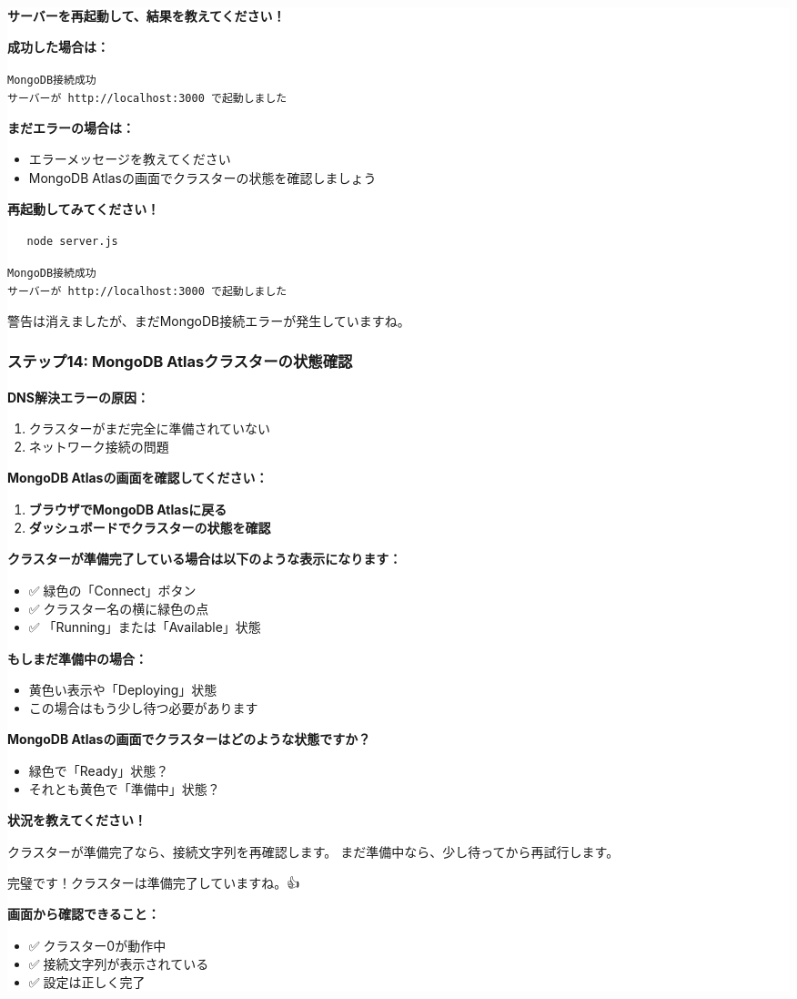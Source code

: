 **サーバーを再起動して、結果を教えてください！**

**成功した場合は：**
```
MongoDB接続成功
サーバーが http://localhost:3000 で起動しました
```

**まだエラーの場合は：**
- エラーメッセージを教えてください
- MongoDB Atlasの画面でクラスターの状態を確認しましょう

**再起動してみてください！**

```shellscript
   node server.js
```

```plaintext
MongoDB接続成功
サーバーが http://localhost:3000 で起動しました
```

警告は消えましたが、まだMongoDB接続エラーが発生していますね。

### **ステップ14: MongoDB Atlasクラスターの状態確認**

**DNS解決エラーの原因：**
1. クラスターがまだ完全に準備されていない
2. ネットワーク接続の問題

**MongoDB Atlasの画面を確認してください：**

1. **ブラウザでMongoDB Atlasに戻る**
2. **ダッシュボードでクラスターの状態を確認**

**クラスターが準備完了している場合は以下のような表示になります：**
- ✅ 緑色の「Connect」ボタン
- ✅ クラスター名の横に緑色の点
- ✅ 「Running」または「Available」状態

**もしまだ準備中の場合：**
- 黄色い表示や「Deploying」状態
- この場合はもう少し待つ必要があります

**MongoDB Atlasの画面でクラスターはどのような状態ですか？**
- 緑色で「Ready」状態？
- それとも黄色で「準備中」状態？

**状況を教えてください！**

クラスターが準備完了なら、接続文字列を再確認します。
まだ準備中なら、少し待ってから再試行します。

完璧です！クラスターは準備完了していますね。👍

**画面から確認できること：**
- ✅ クラスター0が動作中
- ✅ 接続文字列が表示されている
- ✅ 設定は正しく完了
